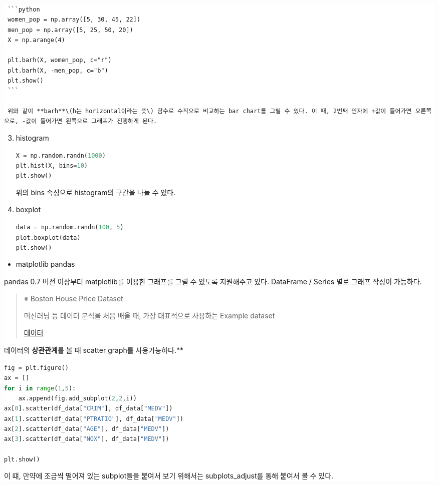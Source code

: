      ```python
     women_pop = np.array([5, 30, 45, 22])
     men_pop = np.array([5, 25, 50, 20])
     X = np.arange(4)

     plt.barh(X, women_pop, c="r")
     plt.barh(X, -men_pop, c="b")
     plt.show()
     ```

     위와 같이 **barh**\(h는 horizontal이라는 뜻\) 함수로 수직으로 비교하는 bar chart를 그릴 수 있다. 이 때, 2번째 인자에 +값이 들어가면 오른쪽으로, -값이 들어가면 왼쪽으로 그래프가 진행하게 된다.

  3. histogram

     ```python
     X = np.random.randn(1000)
     plt.hist(X, bins=10)
     plt.show()
     ```

     위의 bins 속성으로 histogram의 구간을 나눌 수 있다.

  4. boxplot

     ```python
     data = np.random.randn(100, 5)
     plot.boxplot(data)
     plt.show()
     ```
* matplotlib pandas

pandas 0.7 버전 이상부터 matplotlib를 이용한 그래프를 그릴 수 있도록 지원해주고 있다. DataFrame / Series 별로 그래프 작성이 가능하다.

> ※ Boston House Price Dataset
>
> 머신러닝 등 데이터 분석을 처음 배울 때, 가장 대표적으로 사용하는 Example dataset
>
> [데이터](http://lib.stat.cmu.edu/datasets/boston)

데이터의 **상관관계**를 볼 때 scatter graph를 사용가능하다.\*\*

```python
fig = plt.figure()
ax = []
for i in range(1,5):
    ax.append(fig.add_subplot(2,2,i))
ax[0].scatter(df_data["CRIM"], df_data["MEDV"])
ax[1].scatter(df_data["PTRATIO"], df_data["MEDV"])
ax[2].scatter(df_data["AGE"], df_data["MEDV"])
ax[3].scatter(df_data["NOX"], df_data["MEDV"])

plt.show()
```

이 떄, 만약에 조금씩 떨어져 있는 subplot들을 붙여서 보기 위해서는 subplots\_adjust를 통해 붙여서 볼 수 있다.
